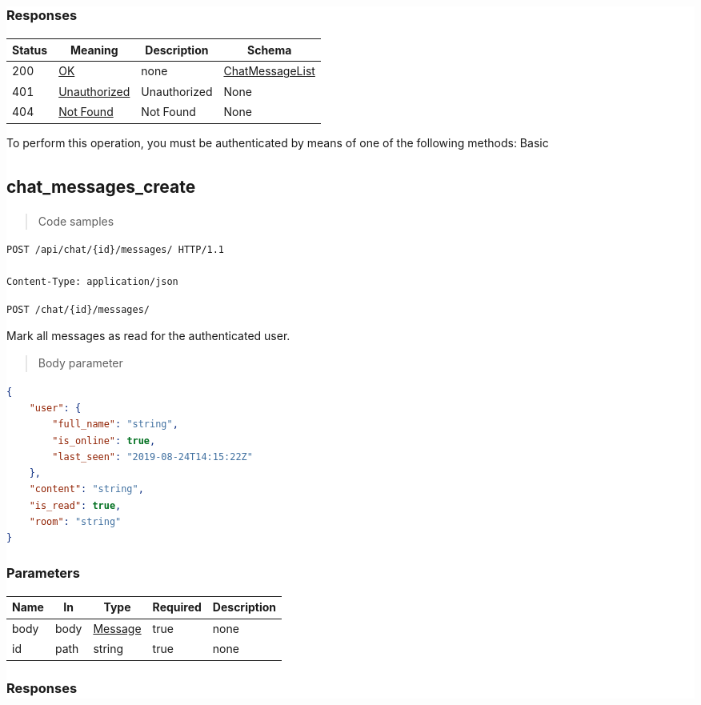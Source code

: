 <h3 id="chat_messages_list-responses">Responses</h3>

| Status | Meaning                                                         | Description  | Schema                                    |
| ------ | --------------------------------------------------------------- | ------------ | ----------------------------------------- |
| 200    | [OK](https://tools.ietf.org/html/rfc7231#section-6.3.1)         | none         | [ChatMessageList](#schemachatmessagelist) |
| 401    | [Unauthorized](https://tools.ietf.org/html/rfc7235#section-3.1) | Unauthorized | None                                      |
| 404    | [Not Found](https://tools.ietf.org/html/rfc7231#section-6.5.4)  | Not Found    | None                                      |

<aside class="warning">
To perform this operation, you must be authenticated by means of one of the following methods:
Basic
</aside>

## chat_messages_create

<a id="opIdchat_messages_create"></a>

> Code samples

```http
POST /api/chat/{id}/messages/ HTTP/1.1

Content-Type: application/json

```

`POST /chat/{id}/messages/`

Mark all messages as read for the authenticated user.

> Body parameter

```json
{
    "user": {
        "full_name": "string",
        "is_online": true,
        "last_seen": "2019-08-24T14:15:22Z"
    },
    "content": "string",
    "is_read": true,
    "room": "string"
}
```

<h3 id="chat_messages_create-parameters">Parameters</h3>

| Name | In   | Type                      | Required | Description |
| ---- | ---- | ------------------------- | -------- | ----------- |
| body | body | [Message](#schemamessage) | true     | none        |
| id   | path | string                    | true     | none        |

<h3 id="chat_messages_create-responses">Responses</h3>
